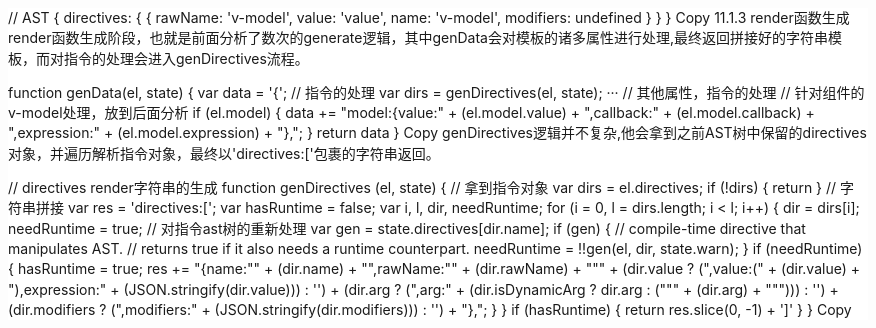 // AST
{
  directives: {
    {
      rawName: 'v-model',
      value: 'value',
      name: 'v-model',
      modifiers: undefined
    }
  }
}
Copy
11.1.3 render函数生成
render函数生成阶段，也就是前面分析了数次的generate逻辑，其中genData会对模板的诸多属性进行处理,最终返回拼接好的字符串模板，而对指令的处理会进入genDirectives流程。

function genData(el, state) {
  var data = '{';
  // 指令的处理
  var dirs = genDirectives(el, state);
  ··· // 其他属性，指令的处理
  // 针对组件的v-model处理，放到后面分析
  if (el.model) {
    data += "model:{value:" + (el.model.value) + ",callback:" + (el.model.callback) + ",expression:" + (el.model.expression) + "},";
  }
  return data
}
Copy
genDirectives逻辑并不复杂,他会拿到之前AST树中保留的directives对象，并遍历解析指令对象，最终以'directives:['包裹的字符串返回。

// directives render字符串的生成
  function genDirectives (el, state) {
    // 拿到指令对象
    var dirs = el.directives;
    if (!dirs) { return }
    // 字符串拼接
    var res = 'directives:[';
    var hasRuntime = false;
    var i, l, dir, needRuntime;
    for (i = 0, l = dirs.length; i < l; i++) {
      dir = dirs[i];
      needRuntime = true;
      // 对指令ast树的重新处理
      var gen = state.directives[dir.name];
      if (gen) {
        // compile-time directive that manipulates AST.
        // returns true if it also needs a runtime counterpart.
        needRuntime = !!gen(el, dir, state.warn);
      }
      if (needRuntime) {
        hasRuntime = true;
        res += "{name:\"" + (dir.name) + "\",rawName:\"" + (dir.rawName) + "\"" + (dir.value ? (",value:(" + (dir.value) + "),expression:" + (JSON.stringify(dir.value))) : '') + (dir.arg ? (",arg:" + (dir.isDynamicArg ? dir.arg : ("\"" + (dir.arg) + "\""))) : '') + (dir.modifiers ? (",modifiers:" + (JSON.stringify(dir.modifiers))) : '') + "},";
      }
    }
    if (hasRuntime) {
      return res.slice(0, -1) + ']'
    }
  }
Copy